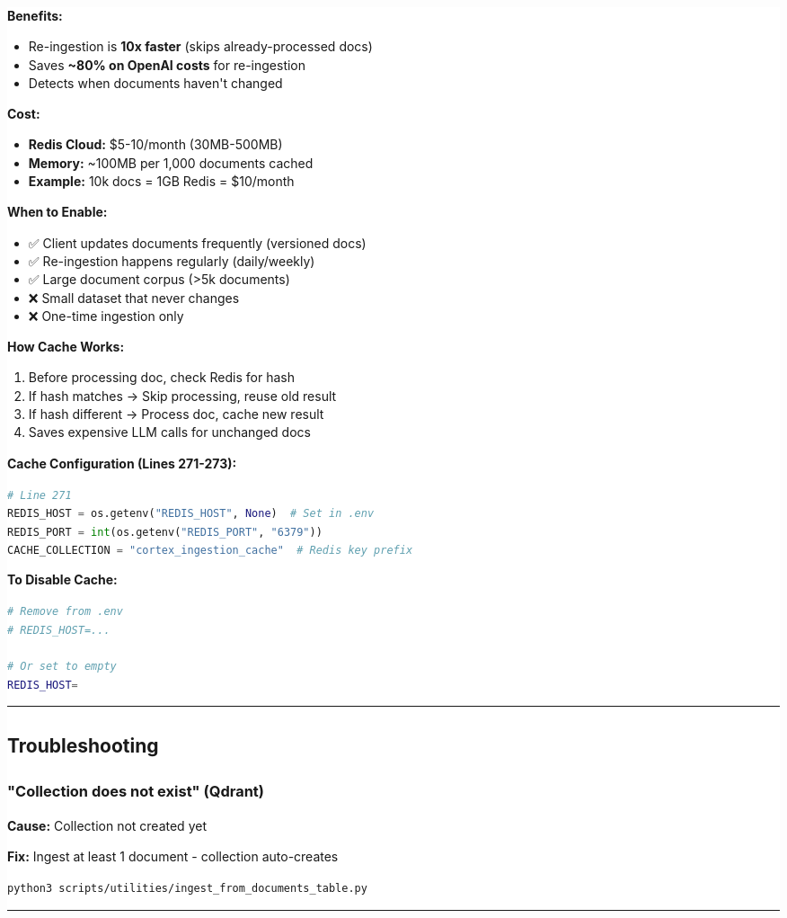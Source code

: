 
**Benefits:**
- Re-ingestion is **10x faster** (skips already-processed docs)
- Saves **~80% on OpenAI costs** for re-ingestion
- Detects when documents haven't changed

**Cost:**
- **Redis Cloud:** $5-10/month (30MB-500MB)
- **Memory:** ~100MB per 1,000 documents cached
- **Example:** 10k docs = 1GB Redis = $10/month

**When to Enable:**
- ✅ Client updates documents frequently (versioned docs)
- ✅ Re-ingestion happens regularly (daily/weekly)
- ✅ Large document corpus (>5k documents)
- ❌ Small dataset that never changes
- ❌ One-time ingestion only

**How Cache Works:**
1. Before processing doc, check Redis for hash
2. If hash matches → Skip processing, reuse old result
3. If hash different → Process doc, cache new result
4. Saves expensive LLM calls for unchanged docs

**Cache Configuration (Lines 271-273):**
```python
# Line 271
REDIS_HOST = os.getenv("REDIS_HOST", None)  # Set in .env
REDIS_PORT = int(os.getenv("REDIS_PORT", "6379"))
CACHE_COLLECTION = "cortex_ingestion_cache"  # Redis key prefix
```

**To Disable Cache:**
```bash
# Remove from .env
# REDIS_HOST=...

# Or set to empty
REDIS_HOST=
```

---

## Troubleshooting

### "Collection does not exist" (Qdrant)

**Cause:** Collection not created yet

**Fix:** Ingest at least 1 document - collection auto-creates

```bash
python3 scripts/utilities/ingest_from_documents_table.py
```

---
